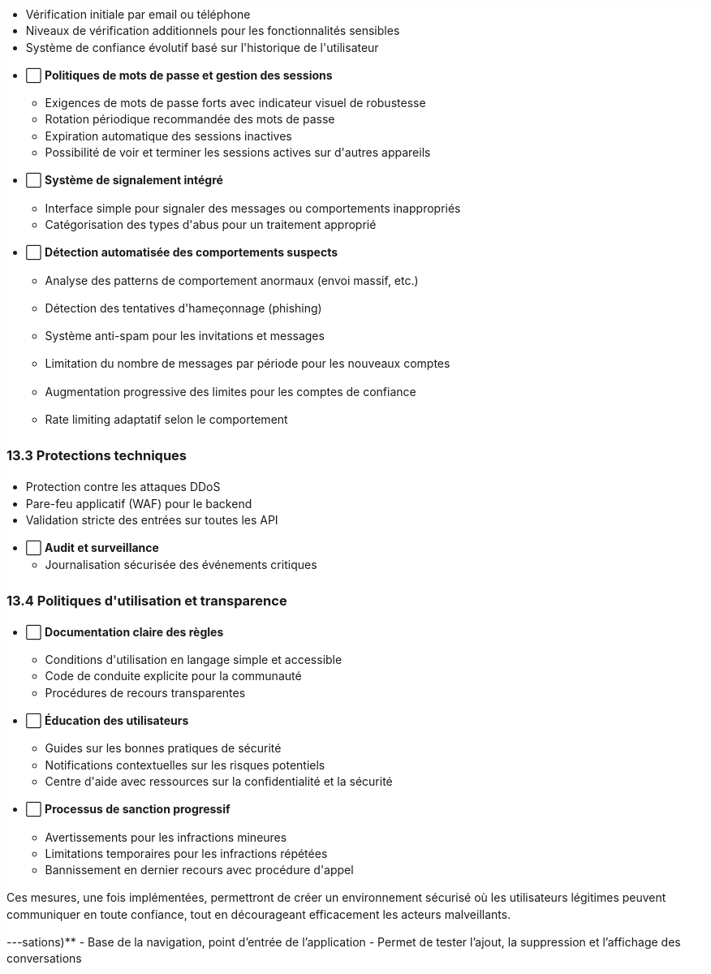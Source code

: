   * Vérification initiale par email ou téléphone
  * Niveaux de vérification additionnels pour les fonctionnalités sensibles
  * Système de confiance évolutif basé sur l'historique de l'utilisateur

- ⬜ **Politiques de mots de passe et gestion des sessions**
  * Exigences de mots de passe forts avec indicateur visuel de robustesse
  * Rotation périodique recommandée des mots de passe
  * Expiration automatique des sessions inactives
  * Possibilité de voir et terminer les sessions actives sur d'autres appareils


- ⬜ **Système de signalement intégré**
  * Interface simple pour signaler des messages ou comportements inappropriés
  * Catégorisation des types d'abus pour un traitement approprié

- ⬜ **Détection automatisée des comportements suspects**
  * Analyse des patterns de comportement anormaux (envoi massif, etc.)
  * Détection des tentatives d'hameçonnage (phishing)
  * Système anti-spam pour les invitations et messages

  * Limitation du nombre de messages par période pour les nouveaux comptes
  * Augmentation progressive des limites pour les comptes de confiance
  * Rate limiting adaptatif selon le comportement

### 13.3 Protections techniques
  * Protection contre les attaques DDoS
  * Pare-feu applicatif (WAF) pour le backend
  * Validation stricte des entrées sur toutes les API

- ⬜ **Audit et surveillance**
  * Journalisation sécurisée des événements critiques

### 13.4 Politiques d'utilisation et transparence

- ⬜ **Documentation claire des règles**
  * Conditions d'utilisation en langage simple et accessible
  * Code de conduite explicite pour la communauté
  * Procédures de recours transparentes

- ⬜ **Éducation des utilisateurs**
  * Guides sur les bonnes pratiques de sécurité
  * Notifications contextuelles sur les risques potentiels
  * Centre d'aide avec ressources sur la confidentialité et la sécurité

- ⬜ **Processus de sanction progressif**
  * Avertissements pour les infractions mineures
  * Limitations temporaires pour les infractions répétées
  * Bannissement en dernier recours avec procédure d'appel

Ces mesures, une fois implémentées, permettront de créer un environnement sécurisé où les utilisateurs légitimes peuvent communiquer en toute confiance, tout en décourageant efficacement les acteurs malveillants.

---sations)**
	- Base de la navigation, point d’entrée de l’application
	- Permet de tester l’ajout, la suppression et l’affichage des conversations
